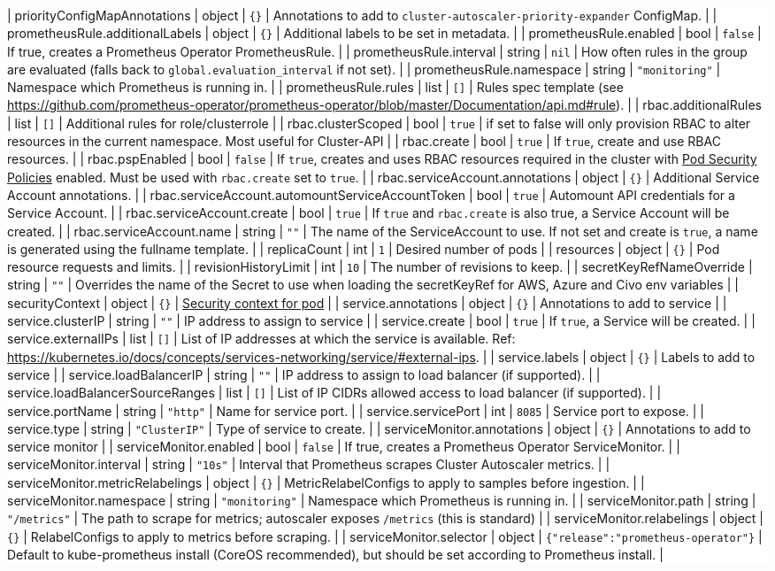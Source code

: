 | priorityConfigMapAnnotations | object | `{}` | Annotations to add to `cluster-autoscaler-priority-expander` ConfigMap. |
| prometheusRule.additionalLabels | object | `{}` | Additional labels to be set in metadata. |
| prometheusRule.enabled | bool | `false` | If true, creates a Prometheus Operator PrometheusRule. |
| prometheusRule.interval | string | `nil` | How often rules in the group are evaluated (falls back to `global.evaluation_interval` if not set). |
| prometheusRule.namespace | string | `"monitoring"` | Namespace which Prometheus is running in. |
| prometheusRule.rules | list | `[]` | Rules spec template (see https://github.com/prometheus-operator/prometheus-operator/blob/master/Documentation/api.md#rule). |
| rbac.additionalRules | list | `[]` | Additional rules for role/clusterrole |
| rbac.clusterScoped | bool | `true` | if set to false will only provision RBAC to alter resources in the current namespace. Most useful for Cluster-API |
| rbac.create | bool | `true` | If `true`, create and use RBAC resources. |
| rbac.pspEnabled | bool | `false` | If `true`, creates and uses RBAC resources required in the cluster with [Pod Security Policies](https://kubernetes.io/docs/concepts/policy/pod-security-policy/) enabled. Must be used with `rbac.create` set to `true`. |
| rbac.serviceAccount.annotations | object | `{}` | Additional Service Account annotations. |
| rbac.serviceAccount.automountServiceAccountToken | bool | `true` | Automount API credentials for a Service Account. |
| rbac.serviceAccount.create | bool | `true` | If `true` and `rbac.create` is also true, a Service Account will be created. |
| rbac.serviceAccount.name | string | `""` | The name of the ServiceAccount to use. If not set and create is `true`, a name is generated using the fullname template. |
| replicaCount | int | `1` | Desired number of pods |
| resources | object | `{}` | Pod resource requests and limits. |
| revisionHistoryLimit | int | `10` | The number of revisions to keep. |
| secretKeyRefNameOverride | string | `""` | Overrides the name of the Secret to use when loading the secretKeyRef for AWS, Azure and Civo env variables |
| securityContext | object | `{}` | [Security context for pod](https://kubernetes.io/docs/tasks/configure-pod-container/security-context/) |
| service.annotations | object | `{}` | Annotations to add to service |
| service.clusterIP | string | `""` | IP address to assign to service |
| service.create | bool | `true` | If `true`, a Service will be created. |
| service.externalIPs | list | `[]` | List of IP addresses at which the service is available. Ref: https://kubernetes.io/docs/concepts/services-networking/service/#external-ips. |
| service.labels | object | `{}` | Labels to add to service |
| service.loadBalancerIP | string | `""` | IP address to assign to load balancer (if supported). |
| service.loadBalancerSourceRanges | list | `[]` | List of IP CIDRs allowed access to load balancer (if supported). |
| service.portName | string | `"http"` | Name for service port. |
| service.servicePort | int | `8085` | Service port to expose. |
| service.type | string | `"ClusterIP"` | Type of service to create. |
| serviceMonitor.annotations | object | `{}` | Annotations to add to service monitor |
| serviceMonitor.enabled | bool | `false` | If true, creates a Prometheus Operator ServiceMonitor. |
| serviceMonitor.interval | string | `"10s"` | Interval that Prometheus scrapes Cluster Autoscaler metrics. |
| serviceMonitor.metricRelabelings | object | `{}` | MetricRelabelConfigs to apply to samples before ingestion. |
| serviceMonitor.namespace | string | `"monitoring"` | Namespace which Prometheus is running in. |
| serviceMonitor.path | string | `"/metrics"` | The path to scrape for metrics; autoscaler exposes `/metrics` (this is standard) |
| serviceMonitor.relabelings | object | `{}` | RelabelConfigs to apply to metrics before scraping. |
| serviceMonitor.selector | object | `{"release":"prometheus-operator"}` | Default to kube-prometheus install (CoreOS recommended), but should be set according to Prometheus install. |